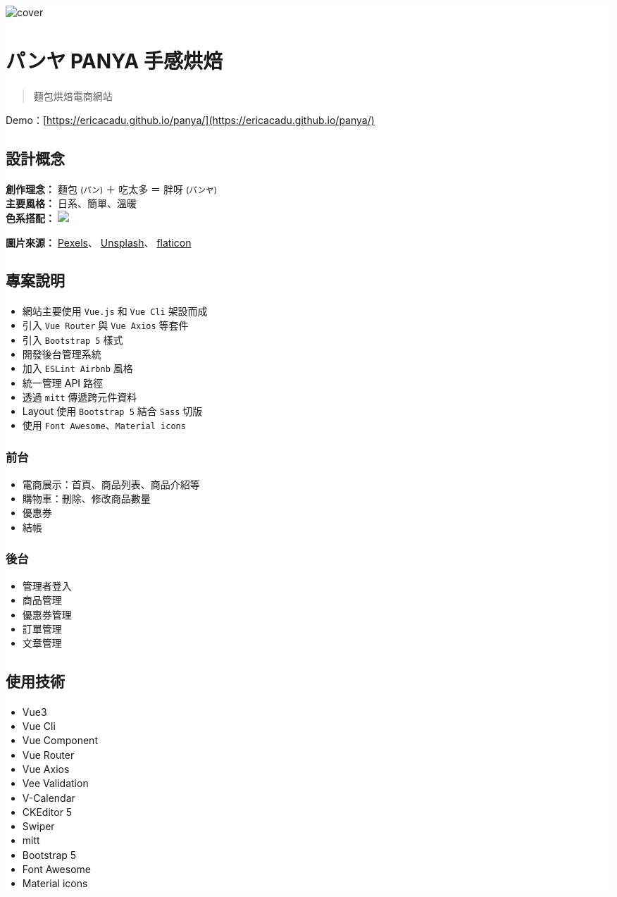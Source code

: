 ![cover](https://i.imgur.com/8aE1ZEr.jpg)

# パンヤ PANYA 手感烘焙
> 麵包烘焙電商網站

Demo：[https://ericacadu.github.io/panya/](https://ericacadu.github.io/panya/)

## 設計概念
**創作理念：** 麵包 <small>(パン)</small> ＋ 吃太多 ＝ 胖呀 <small>(パンヤ)</small><br>
**主要風格：** 日系、簡單、溫暖<br>
**色系搭配：**
<img src="https://i.imgur.com/zhl1w8O.png" width="350" />

**圖片來源：**
[Pexels](https://www.pexels.com/)、
[Unsplash](https://unsplash.com/)、
[flaticon](http://www.flaticon.com/)

## 專案說明
* 網站主要使用 `Vue.js` 和 `Vue Cli` 架設而成
* 引入 `Vue Router` 與 `Vue Axios` 等套件
* 引入 `Bootstrap 5` 樣式
* 開發後台管理系統
* 加入 `ESLint Airbnb` 風格
* 統一管理 API 路徑
* 透過 `mitt` 傳遞跨元件資料
* Layout 使用 `Bootstrap 5` 結合 `Sass` 切版
* 使用 `Font Awesome`、`Material icons`

### 前台
* 電商展示：首頁、商品列表、商品介紹等
* 購物車：刪除、修改商品數量
* 優惠券
* 結帳


### 後台
* 管理者登入
* 商品管理
* 優惠券管理
* 訂單管理
* 文章管理

## 使用技術
* Vue3
* Vue Cli
* Vue Component
* Vue Router
* Vue Axios
* Vee Validation
* V-Calendar
* CKEditor 5
* Swiper
* mitt
* Bootstrap 5
* Font Awesome
* Material icons
